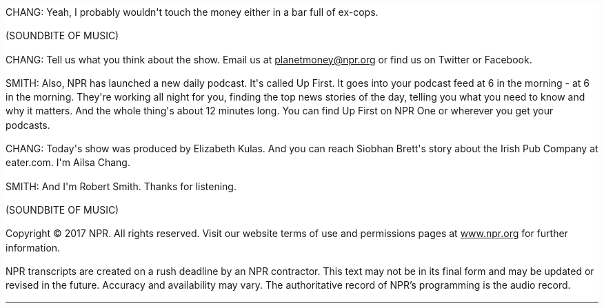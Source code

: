 CHANG: Yeah, I probably wouldn't touch the money either in a bar full of ex-cops.

(SOUNDBITE OF MUSIC)

CHANG: Tell us what you think about the show. Email us at planetmoney@npr.org or find us on Twitter or Facebook.

SMITH: Also, NPR has launched a new daily podcast. It's called Up First. It goes into your podcast feed at 6 in the morning - at 6 in the morning. They're working all night for you, finding the top news stories of the day, telling you what you need to know and why it matters. And the whole thing's about 12 minutes long. You can find Up First on NPR One or wherever you get your podcasts.

CHANG: Today's show was produced by Elizabeth Kulas. And you can reach Siobhan Brett's story about the Irish Pub Company at eater.com. I'm Ailsa Chang.

SMITH: And I'm Robert Smith. Thanks for listening.

(SOUNDBITE OF MUSIC)

Copyright © 2017 NPR. All rights reserved. Visit our website terms of use and permissions pages at www.npr.org for further information.

NPR transcripts are created on a rush deadline by an NPR contractor. This text may not be in its final form and may be updated or revised in the future. Accuracy and availability may vary. The authoritative record of NPR’s programming is the audio record.

----
